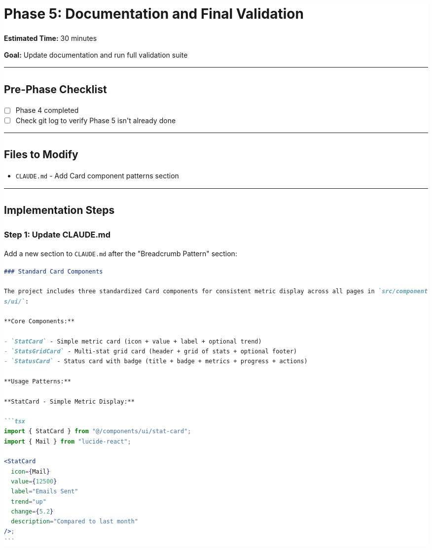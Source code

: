 # Phase 5: Documentation and Final Validation

**Estimated Time:** 30 minutes

**Goal:** Update documentation and run full validation suite

---

## Pre-Phase Checklist

- [ ] Phase 4 completed
- [ ] Check git log to verify Phase 5 isn't already done

---

## Files to Modify

- `CLAUDE.md` - Add Card component patterns section

---

## Implementation Steps

### Step 1: Update CLAUDE.md

Add a new section to `CLAUDE.md` after the "Breadcrumb Pattern" section:

````markdown
### Standard Card Components

The project includes three standardized Card components for consistent metric display across all pages in `src/components/ui/`:

**Core Components:**

- `StatCard` - Simple metric card (icon + value + label + optional trend)
- `StatsGridCard` - Multi-stat grid card (header + grid of stats + optional footer)
- `StatusCard` - Status card with badge (title + badge + metrics + progress + actions)

**Usage Patterns:**

**StatCard - Simple Metric Display:**

```tsx
import { StatCard } from "@/components/ui/stat-card";
import { Mail } from "lucide-react";

<StatCard
  icon={Mail}
  value={12500}
  label="Emails Sent"
  trend="up"
  change={5.2}
  description="Compared to last month"
/>;
```
````
